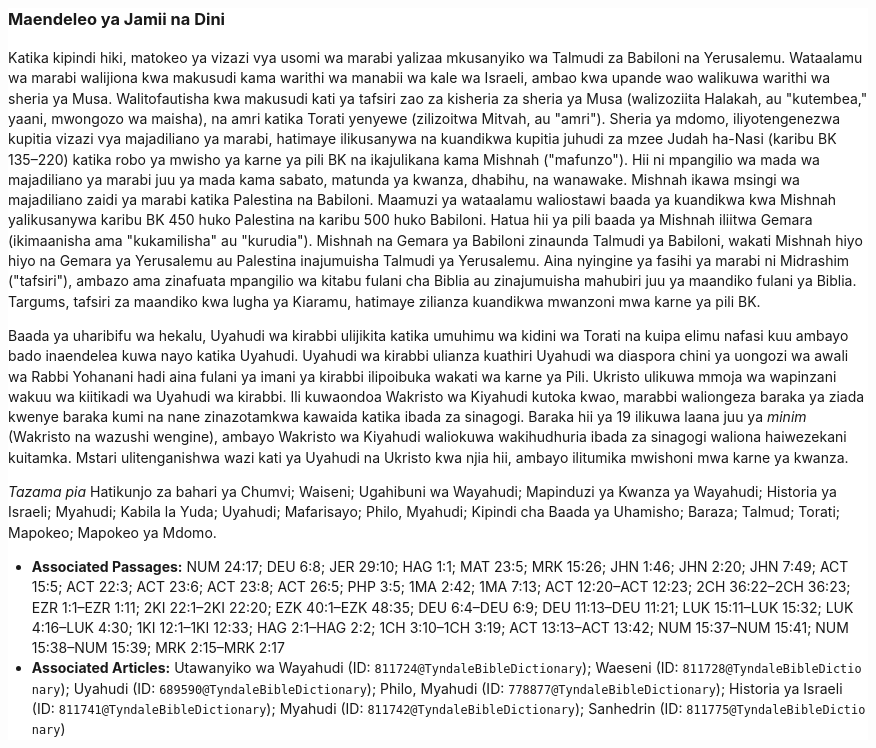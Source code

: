 ### Maendeleo ya Jamii na Dini

Katika kipindi hiki, matokeo ya vizazi vya usomi wa marabi yalizaa mkusanyiko wa Talmudi za Babiloni na Yerusalemu. Wataalamu wa marabi walijiona kwa makusudi kama warithi wa manabii wa kale wa Israeli, ambao kwa upande wao walikuwa warithi wa sheria ya Musa. Walitofautisha kwa makusudi kati ya tafsiri zao za kisheria za sheria ya Musa (walizoziita Halakah, au "kutembea," yaani, mwongozo wa maisha), na amri katika Torati yenyewe (zilizoitwa Mitvah, au "amri"). Sheria ya mdomo, iliyotengenezwa kupitia vizazi vya majadiliano ya marabi, hatimaye ilikusanywa na kuandikwa kupitia juhudi za mzee Judah ha\-Nasi (karibu BK 135–220\) katika robo ya mwisho ya karne ya pili BK na ikajulikana kama Mishnah ("mafunzo"). Hii ni mpangilio wa mada wa majadiliano ya marabi juu ya mada kama sabato, matunda ya kwanza, dhabihu, na wanawake. Mishnah ikawa msingi wa majadiliano zaidi ya marabi katika Palestina na Babiloni. Maamuzi ya wataalamu waliostawi baada ya kuandikwa kwa Mishnah yalikusanywa karibu BK 450 huko Palestina na karibu 500 huko Babiloni. Hatua hii ya pili baada ya Mishnah iliitwa Gemara (ikimaanisha ama "kukamilisha" au "kurudia"). Mishnah na Gemara ya Babiloni zinaunda Talmudi ya Babiloni, wakati Mishnah hiyo hiyo na Gemara ya Yerusalemu au Palestina inajumuisha Talmudi ya Yerusalemu. Aina nyingine ya fasihi ya marabi ni Midrashim ("tafsiri"), ambazo ama zinafuata mpangilio wa kitabu fulani cha Biblia au zinajumuisha mahubiri juu ya maandiko fulani ya Biblia. Targums, tafsiri za maandiko kwa lugha ya Kiaramu, hatimaye zilianza kuandikwa mwanzoni mwa karne ya pili BK.

Baada ya uharibifu wa hekalu, Uyahudi wa kirabbi ulijikita katika umuhimu wa kidini wa Torati na kuipa elimu nafasi kuu ambayo bado inaendelea kuwa nayo katika Uyahudi. Uyahudi wa kirabbi ulianza kuathiri Uyahudi wa diaspora chini ya uongozi wa awali wa Rabbi Yohanani hadi aina fulani ya imani ya kirabbi ilipoibuka wakati wa karne ya Pili. Ukristo ulikuwa mmoja wa wapinzani wakuu wa kiitikadi wa Uyahudi wa kirabbi. Ili kuwaondoa Wakristo wa Kiyahudi kutoka kwao, marabbi waliongeza baraka ya ziada kwenye baraka kumi na nane zinazotamkwa kawaida katika ibada za sinagogi. Baraka hii ya 19 ilikuwa laana juu ya *minim* (Wakristo na wazushi wengine), ambayo Wakristo wa Kiyahudi waliokuwa wakihudhuria ibada za sinagogi waliona haiwezekani kuitamka. Mstari ulitenganishwa wazi kati ya Uyahudi na Ukristo kwa njia hii, ambayo ilitumika mwishoni mwa karne ya kwanza.

*Tazama pia* Hatikunjo za bahari ya Chumvi; Waiseni; Ugahibuni wa Wayahudi; Mapinduzi ya Kwanza ya Wayahudi; Historia ya Israeli; Myahudi; Kabila la Yuda; Uyahudi; Mafarisayo; Philo, Myahudi; Kipindi cha Baada ya Uhamisho; Baraza; Talmud; Torati; Mapokeo; Mapokeo ya Mdomo.

* **Associated Passages:** NUM 24:17; DEU 6:8; JER 29:10; HAG 1:1; MAT 23:5; MRK 15:26; JHN 1:46; JHN 2:20; JHN 7:49; ACT 15:5; ACT 22:3; ACT 23:6; ACT 23:8; ACT 26:5; PHP 3:5; 1MA 2:42; 1MA 7:13; ACT 12:20–ACT 12:23; 2CH 36:22–2CH 36:23; EZR 1:1–EZR 1:11; 2KI 22:1–2KI 22:20; EZK 40:1–EZK 48:35; DEU 6:4–DEU 6:9; DEU 11:13–DEU 11:21; LUK 15:11–LUK 15:32; LUK 4:16–LUK 4:30; 1KI 12:1–1KI 12:33; HAG 2:1–HAG 2:2; 1CH 3:10–1CH 3:19; ACT 13:13–ACT 13:42; NUM 15:37–NUM 15:41; NUM 15:38–NUM 15:39; MRK 2:15–MRK 2:17
* **Associated Articles:** Utawanyiko wa Wayahudi (ID: `811724@TyndaleBibleDictionary`); Waeseni (ID: `811728@TyndaleBibleDictionary`); Uyahudi (ID: `689590@TyndaleBibleDictionary`); Philo, Myahudi (ID: `778877@TyndaleBibleDictionary`); Historia ya Israeli (ID: `811741@TyndaleBibleDictionary`); Myahudi (ID: `811742@TyndaleBibleDictionary`); Sanhedrin (ID: `811775@TyndaleBibleDictionary`)

